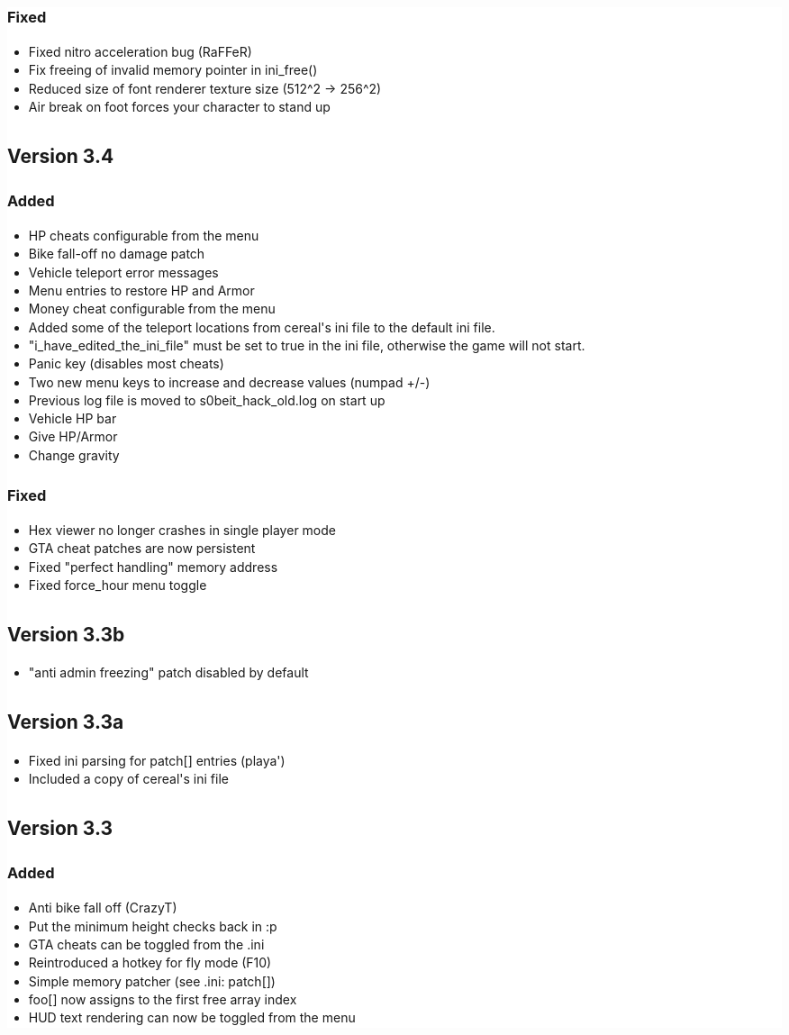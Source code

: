 ### Fixed
* Fixed nitro acceleration bug (RaFFeR)
* Fix freeing of invalid memory pointer in ini_free()
* Reduced size of font renderer texture size (512^2 -> 256^2)
* Air break on foot forces your character to stand up

## Version 3.4
### Added
* HP cheats configurable from the menu
* Bike fall-off no damage patch
* Vehicle teleport error messages
* Menu entries to restore HP and Armor
* Money cheat configurable from the menu
* Added some of the teleport locations from cereal's ini
  file to the default ini file.
* "i_have_edited_the_ini_file" must be set to true in the
  ini file, otherwise the game will not start.
* Panic key (disables most cheats)
* Two new menu keys to increase and decrease values (numpad +/-)
* Previous log file is moved to s0beit_hack_old.log on start up
* Vehicle HP bar
* Give HP/Armor
* Change gravity

### Fixed
* Hex viewer no longer crashes in single player mode
* GTA cheat patches are now persistent
* Fixed "perfect handling" memory address
* Fixed force_hour menu toggle

## Version 3.3b
* "anti admin freezing" patch disabled by default

## Version 3.3a
* Fixed ini parsing for patch[] entries (playa')
* Included a copy of cereal's ini file

## Version 3.3
### Added
* Anti bike fall off (CrazyT)
* Put the minimum height checks back in :p
* GTA cheats can be toggled from the .ini
* Reintroduced a hotkey for fly mode (F10)
* Simple memory patcher (see .ini: patch[])
* foo[] now assigns to the first free array index
* HUD text rendering can now be toggled from the menu
